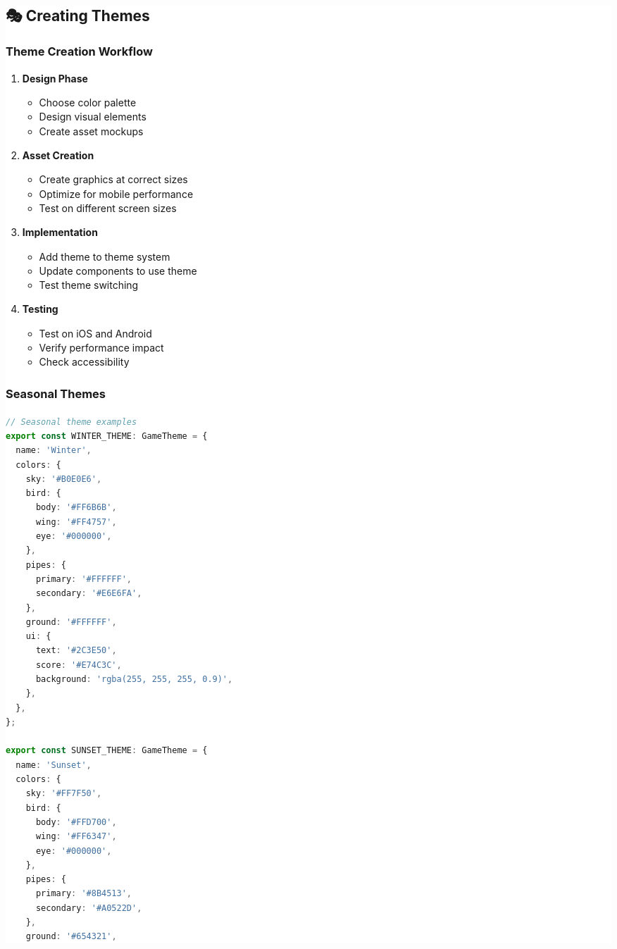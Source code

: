 ## 🎭 Creating Themes

### Theme Creation Workflow

1. **Design Phase**
   - Choose color palette
   - Design visual elements
   - Create asset mockups

2. **Asset Creation**
   - Create graphics at correct sizes
   - Optimize for mobile performance
   - Test on different screen sizes

3. **Implementation**
   - Add theme to theme system
   - Update components to use theme
   - Test theme switching

4. **Testing**
   - Test on iOS and Android
   - Verify performance impact
   - Check accessibility

### Seasonal Themes

```typescript
// Seasonal theme examples
export const WINTER_THEME: GameTheme = {
  name: 'Winter',
  colors: {
    sky: '#B0E0E6',
    bird: {
      body: '#FF6B6B',
      wing: '#FF4757',
      eye: '#000000',
    },
    pipes: {
      primary: '#FFFFFF',
      secondary: '#E6E6FA',
    },
    ground: '#FFFFFF',
    ui: {
      text: '#2C3E50',
      score: '#E74C3C',
      background: 'rgba(255, 255, 255, 0.9)',
    },
  },
};

export const SUNSET_THEME: GameTheme = {
  name: 'Sunset',
  colors: {
    sky: '#FF7F50',
    bird: {
      body: '#FFD700',
      wing: '#FF6347',
      eye: '#000000',
    },
    pipes: {
      primary: '#8B4513',
      secondary: '#A0522D',
    },
    ground: '#654321',
```
